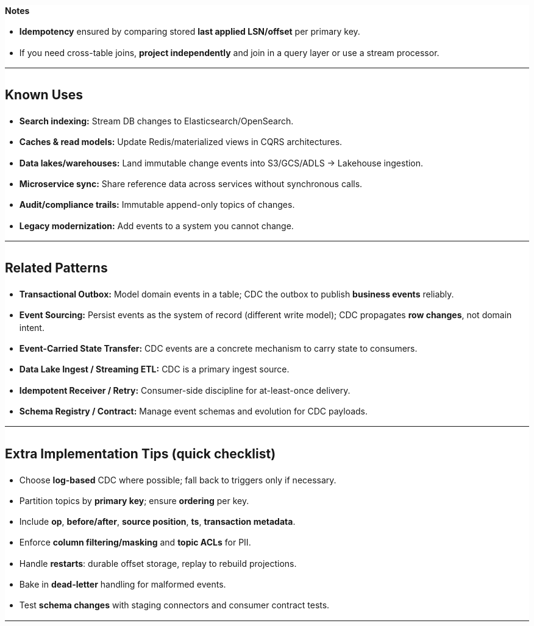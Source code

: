 ```java
```

**Notes**

-   **Idempotency** ensured by comparing stored **last applied LSN/offset** per primary key.
    
-   If you need cross-table joins, **project independently** and join in a query layer or use a stream processor.
    

---

## Known Uses

-   **Search indexing:** Stream DB changes to Elasticsearch/OpenSearch.
    
-   **Caches & read models:** Update Redis/materialized views in CQRS architectures.
    
-   **Data lakes/warehouses:** Land immutable change events into S3/GCS/ADLS → Lakehouse ingestion.
    
-   **Microservice sync:** Share reference data across services without synchronous calls.
    
-   **Audit/compliance trails:** Immutable append-only topics of changes.
    
-   **Legacy modernization:** Add events to a system you cannot change.
    

---

## Related Patterns

-   **Transactional Outbox:** Model domain events in a table; CDC the outbox to publish **business events** reliably.
    
-   **Event Sourcing:** Persist events as the system of record (different write model); CDC propagates **row changes**, not domain intent.
    
-   **Event-Carried State Transfer:** CDC events are a concrete mechanism to carry state to consumers.
    
-   **Data Lake Ingest / Streaming ETL:** CDC is a primary ingest source.
    
-   **Idempotent Receiver / Retry:** Consumer-side discipline for at-least-once delivery.
    
-   **Schema Registry / Contract:** Manage event schemas and evolution for CDC payloads.
    

---

## Extra Implementation Tips (quick checklist)

-    Choose **log-based** CDC where possible; fall back to triggers only if necessary.
    
-    Partition topics by **primary key**; ensure **ordering** per key.
    
-    Include **op**, **before/after**, **source position**, **ts**, **transaction metadata**.
    
-    Enforce **column filtering/masking** and **topic ACLs** for PII.
    
-    Handle **restarts**: durable offset storage, replay to rebuild projections.
    
-    Bake in **dead-letter** handling for malformed events.
    
-    Test **schema changes** with staging connectors and consumer contract tests.
    

---

